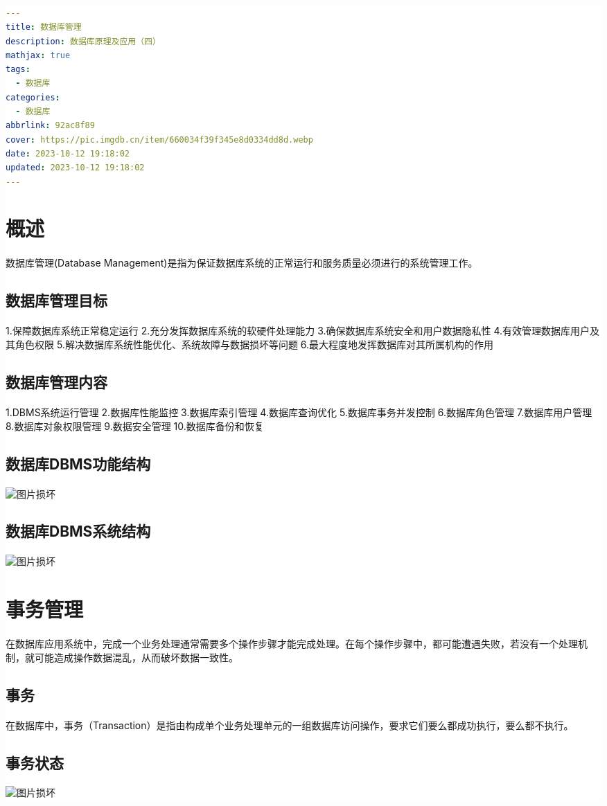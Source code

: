```yaml
---
title: 数据库管理
description: 数据库原理及应用（四）
mathjax: true
tags:
  - 数据库
categories:
  - 数据库
abbrlink: 92ac8f89
cover: https://pic.imgdb.cn/item/660034f39f345e8d0334dd8d.webp
date: 2023-10-12 19:18:02
updated: 2023-10-12 19:18:02
---
```

# 概述
数据库管理(Database Management)是指为保证数据库系统的正常运行和服务质量必须进行的系统管理工作。
## 数据库管理目标
1.保障数据库系统正常稳定运行
2.充分发挥数据库系统的软硬件处理能力
3.确保数据库系统安全和用户数据隐私性
4.有效管理数据库用户及其角色权限
5.解决数据库系统性能优化、系统故障与数据损坏等问题
6.最大程度地发挥数据库对其所属机构的作用
## 数据库管理内容
1.DBMS系统运行管理
2.数据库性能监控
3.数据库索引管理
4.数据库查询优化
5.数据库事务并发控制
6.数据库角色管理
7.数据库用户管理
8.数据库对象权限管理
9.数据安全管理
10.数据库备份和恢复
## 数据库DBMS功能结构
<img src="/post-img/Pasted image 20230826205526.png" alt="图片损坏" style="zoom:100%;" />

## 数据库DBMS系统结构
<img src="/post-img/Pasted image 20230826205557.png" alt="图片损坏" style="zoom:100%;" />

# 事务管理
在数据库应用系统中，完成一个业务处理通常需要多个操作步骤才能完成处理。在每个操作步骤中，都可能遭遇失败，若没有一个处理机制，就可能造成操作数据混乱，从而破坏数据一致性。
## 事务
在数据库中，事务（Transaction）是指由构成单个业务处理单元的一组数据库访问操作，要求它们要么都成功执行，要么都不执行。
## 事务状态
<img src="/post-img/Pasted image 20230826205718.png" alt="图片损坏" style="zoom:100%;" />
